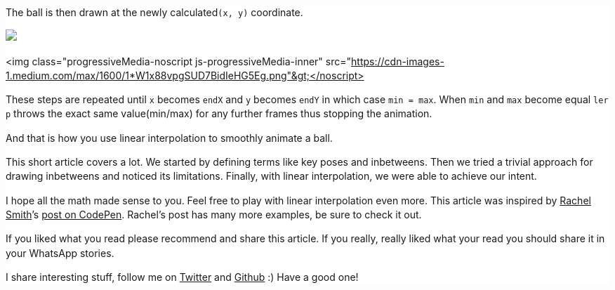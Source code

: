





The ball is then drawn at the newly calculated`(x, y)` coordinate.





![](https://cdn-images-1.medium.com/freeze/max/60/1*W1x88vpgSUD7BidIeHG5Eg.png?q=20)

<canvas class="progressiveMedia-canvas js-progressiveMedia-canvas" width="75" height="56"></canvas>

<noscript class="js-progressiveMedia-inner">&lt;img class="progressiveMedia-noscript js-progressiveMedia-inner" src="https://cdn-images-1.medium.com/max/1600/1*W1x88vpgSUD7BidIeHG5Eg.png"&gt;</noscript>







These steps are repeated until `x` becomes `endX` and `y` becomes `endY` in which case `min = max`. When `min` and `max` become equal `lerp` throws the exact same value(min/max) for any further frames thus stopping the animation.

And that is how you use linear interpolation to smoothly animate a ball.

This short article covers a lot. We started by defining terms like key poses and inbetweens. Then we tried a trivial approach for drawing inbetweens and noticed its limitations. Finally, with linear interpolation, we were able to achieve our intent.

I hope all the math made sense to you. Feel free to play with linear interpolation even more. This article was inspired by [Rachel Smith](https://medium.com/@rachsmithtweets)’s [post on CodePen](https://codepen.io/rachsmith/post/animation-tip-lerp). Rachel’s post has many more examples, be sure to check it out.

If you liked what you read please recommend and share this article. If you really, really liked what your read you should share it in your WhatsApp stories.

I share interesting stuff, follow me on [Twitter](http://twitter.com/NashVail) and [Github](http://github.com/NashVail) :) Have a good one!








